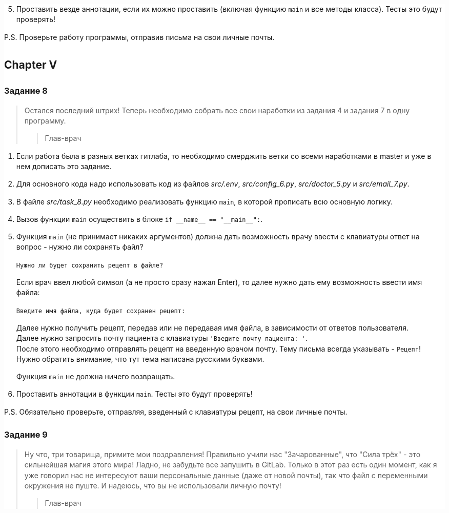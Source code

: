 5. Проставить везде аннотации, если их можно проставить (включая функцию `main` и все методы класса). Тесты это будут проверять!

P.S. Проверьте работу программы, отправив письма на свои личные почты.

## Chapter V

### Задание 8

> Остался последний штрих! Теперь необходимо собрать все свои наработки из задания 4 и задания 7 в одну программу.
>> Глав-врач

1. Если работа была в разных ветках гитлаба, то необходимо смерджить ветки со всеми наработками в master и уже в нем дописать это задание.
2. Для основного кода надо использовать код из файлов *src/.env*, *src/config_6.py*, *src/doctor_5.py* и *src/email_7.py*.
3. В файле *src/task_8.py* необходимо реализовать функцию `main`, в которой прописать всю основную логику.
4. Вызов функции `main` осуществить в блоке `if __name__ == "__main__":`.
5. Функция `main` (не принимает никаких аргументов) должна дать возможность врачу ввести с клавиатуры ответ на вопрос - 
нужно ли сохранять файл?
    ```
    Нужно ли будет сохранить рецепт в файле? 
    ```
   Если врач ввел любой символ (а не просто сразу нажал Enter), то далее нужно дать ему возможность ввести имя файла:
    ```
    Введите имя файла, куда будет сохранен рецепт: 
    ```
   Далее нужно получить рецепт, передав или не передавая имя файла, в зависимости от ответов пользователя.\
   Далее нужно запросить почту пациента с клавиатуры `'Введите почту пациента: '`. \
   После этого необходимо отправлять рецепт на введенную врачом почту. Тему письма всегда указывать - `Рецепт`! Нужно обратить
внимание, что тут тема написана русскими буквами.

    Функция `main` не должна ничего возвращать.
6. Проставить аннотации в функции `main`. Тесты это будут проверять!

P.S. Обязательно проверьте, отправляя, введенный с клавиатуры рецепт, на свои личные почты.

### Задание 9

> Ну что, три товарища, примите мои поздравления! Правильно учили нас "Зачарованные", что "Сила трёх" - это сильнейшая магия
> этого мира! Ладно, не забудьте все запушить в GitLab. Только в этот раз есть один момент, как я уже говорил нас не интересуют
> ваши персональные данные (даже от новой почты), так что файл с переменными окружения не пуште. И надеюсь, что вы не использовали
> личную почту!
>> Глав-врач
